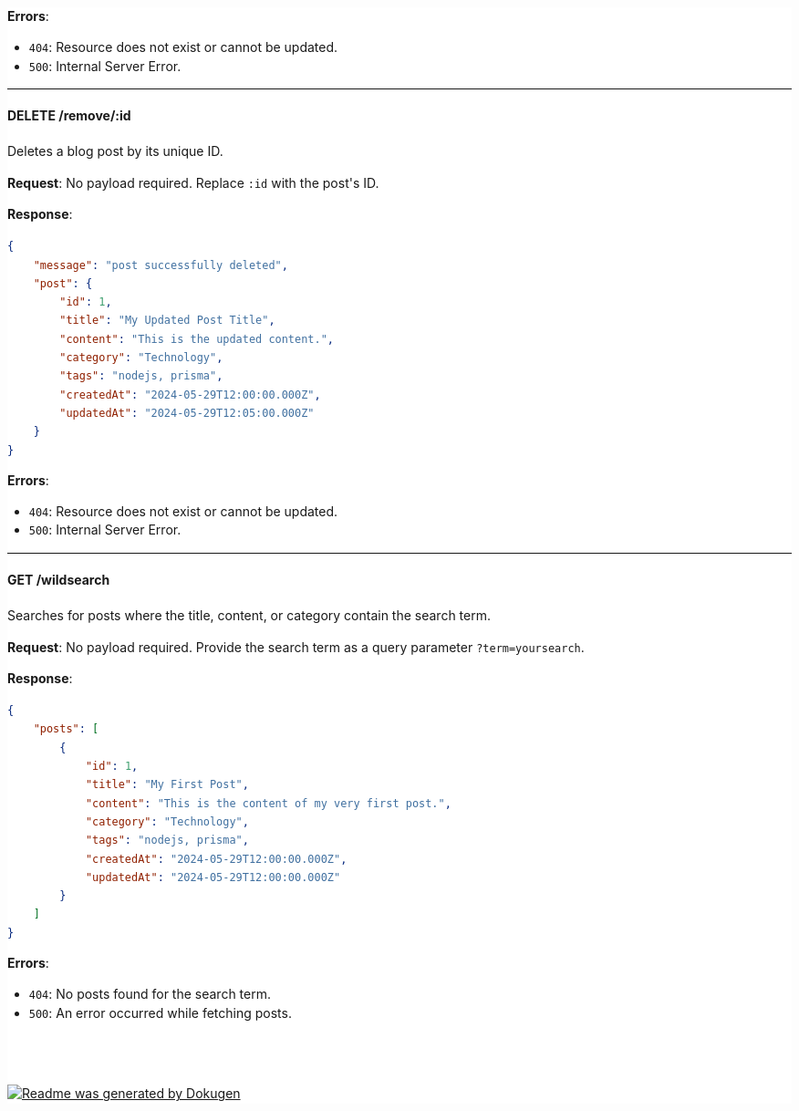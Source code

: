 **Errors**:
- `404`: Resource does not exist or cannot be updated.
- `500`: Internal Server Error.

---
#### DELETE /remove/:id
Deletes a blog post by its unique ID.

**Request**:
No payload required. Replace `:id` with the post's ID.

**Response**:
```json
{
    "message": "post successfully deleted",
    "post": {
        "id": 1,
        "title": "My Updated Post Title",
        "content": "This is the updated content.",
        "category": "Technology",
        "tags": "nodejs, prisma",
        "createdAt": "2024-05-29T12:00:00.000Z",
        "updatedAt": "2024-05-29T12:05:00.000Z"
    }
}
```

**Errors**:
- `404`: Resource does not exist or cannot be updated.
- `500`: Internal Server Error.

---
#### GET /wildsearch
Searches for posts where the title, content, or category contain the search term.

**Request**:
No payload required. Provide the search term as a query parameter `?term=yoursearch`.

**Response**:
```json
{
    "posts": [
        {
            "id": 1,
            "title": "My First Post",
            "content": "This is the content of my very first post.",
            "category": "Technology",
            "tags": "nodejs, prisma",
            "createdAt": "2024-05-29T12:00:00.000Z",
            "updatedAt": "2024-05-29T12:00:00.000Z"
        }
    ]
}
```

**Errors**:
- `404`: No posts found for the search term.
- `500`: An error occurred while fetching posts.

<br/>
<br/>

[![Readme was generated by Dokugen](https://img.shields.io/badge/Readme%20was%20generated%20by-Dokugen-brightgreen)](https://www.npmjs.com/package/dokugen)